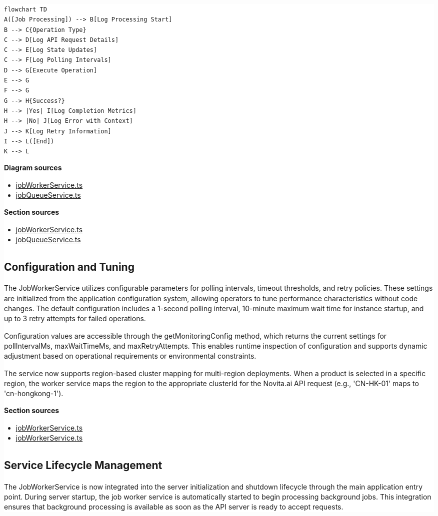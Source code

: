 ```mermaid
flowchart TD
A([Job Processing]) --> B[Log Processing Start]
B --> C{Operation Type}
C --> D[Log API Request Details]
C --> E[Log State Updates]
C --> F[Log Polling Intervals]
D --> G[Execute Operation]
E --> G
F --> G
G --> H{Success?}
H --> |Yes| I[Log Completion Metrics]
H --> |No| J[Log Error with Context]
J --> K[Log Retry Information]
I --> L([End])
K --> L
```

**Diagram sources**
- [jobWorkerService.ts](file://src/services/jobWorkerService.ts#L26-L562)
- [jobQueueService.ts](file://src/services/jobQueueService.ts#L234-L326)

**Section sources**
- [jobWorkerService.ts](file://src/services/jobWorkerService.ts#L26-L562)
- [jobQueueService.ts](file://src/services/jobQueueService.ts#L234-L326)

## Configuration and Tuning

The JobWorkerService utilizes configurable parameters for polling intervals, timeout thresholds, and retry policies. These settings are initialized from the application configuration system, allowing operators to tune performance characteristics without code changes. The default configuration includes a 1-second polling interval, 10-minute maximum wait time for instance startup, and up to 3 retry attempts for failed operations.

Configuration values are accessible through the getMonitoringConfig method, which returns the current settings for pollIntervalMs, maxWaitTimeMs, and maxRetryAttempts. This enables runtime inspection of configuration and supports dynamic adjustment based on operational requirements or environmental constraints.

The service now supports region-based cluster mapping for multi-region deployments. When a product is selected in a specific region, the worker service maps the region to the appropriate clusterId for the Novita.ai API request (e.g., 'CN-HK-01' maps to 'cn-hongkong-1').

**Section sources**
- [jobWorkerService.ts](file://src/services/jobWorkerService.ts#L480-L498)
- [jobWorkerService.ts](file://src/services/jobWorkerService.ts#L10-L24)

## Service Lifecycle Management

The JobWorkerService is now integrated into the server initialization and shutdown lifecycle through the main application entry point. During server startup, the job worker service is automatically started to begin processing background jobs. This integration ensures that background processing is available as soon as the API server is ready to accept requests.
